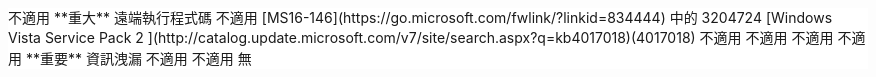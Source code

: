 </td>
<td style="border:1px solid black;">
不適用

</td>
<td style="border:1px solid black;">
**重大**  
遠端執行程式碼

</td>
<td style="border:1px solid black;">
不適用

</td>
<td style="border:1px solid black;">
[MS16-146](https://go.microsoft.com/fwlink/?linkid=834444) 中的 3204724

</td>
</tr>
<tr>
<td style="border:1px solid black;">
[Windows Vista Service Pack 2  
](http://catalog.update.microsoft.com/v7/site/search.aspx?q=kb4017018)(4017018)

</td>
<td style="border:1px solid black;">
不適用

</td>
<td style="border:1px solid black;">
不適用

</td>
<td style="border:1px solid black;">
不適用

</td>
<td style="border:1px solid black;">
不適用

</td>
<td style="border:1px solid black;">
**重要**  
資訊洩漏

</td>
<td style="border:1px solid black;">
不適用

</td>
<td style="border:1px solid black;">
不適用

</td>
<td style="border:1px solid black;">
無
